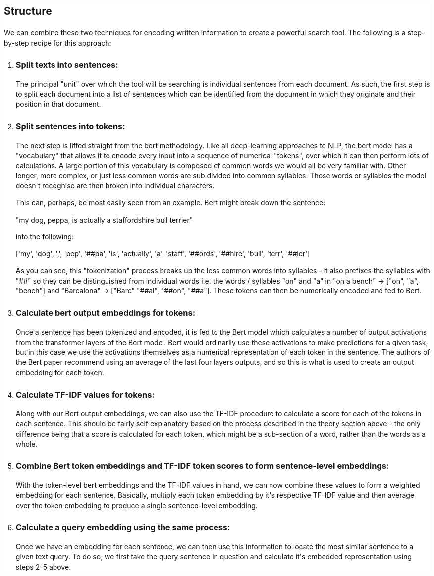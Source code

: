
## Structure

We can combine these two techniques for encoding written information to create a powerful search tool. The following is a step-by-step recipe for this approach:

1. ### Split texts into sentences:
    The principal "unit" over which the tool will be searching is individual sentences from each document. As such, the first step is to split each document into a list of sentences which can be identified from the document in which they originate and their position in that document.

2. ### Split sentences into tokens:
    The next step is lifted straight from the bert methodology. Like all deep-learning approaches to NLP, the bert model has a "vocabulary" that allows it to encode every input into a sequence of numerical "tokens", over which it can then perform lots of calculations. A large portion of this vocabulary is composed of common words we would all be very familiar with. Other longer, more complex, or just less common words are sub divided into common syllables. Those words or syllables the model doesn't recognise are then broken into individual characters.

    This can, perhaps, be most easily seen from an example. Bert might break down the sentence:

    "my dog, peppa, is actually a staffordshire bull terrier"

    into the following:

    ['my', 'dog', ',', 'pep', '##pa', 'is', 'actually', 'a', 'staff', '##ords', '##hire', 'bull', 'terr', '##ier']

    As you can see, this "tokenization" process breaks up the less common words into syllables - it also prefixes the syllables with "##" so they can be distinguished from individual words i.e. the words / syllables "on" and "a" in "on a bench" -> ["on", "a", "bench"] and "Barcalona" -> ["Barc" "##al", "##on", "##a"]. These tokens can then be numerically encoded and fed to Bert.

3. ### Calculate bert output embeddings for tokens:
    Once a sentence has been tokenized and encoded, it is fed to the Bert model which calculates a number of output activations from the transformer layers of the Bert model. Bert would ordinarily use these activations to make predictions for a given task, but in this case we use the activations themselves as a numerical representation of each token in the sentence. The authors of the Bert paper recommend using an average of the last four layers outputs, and so this is what is used to create an output embedding for each token. 


4. ### Calculate TF-IDF values for tokens:
    Along with our Bert output embeddings, we can also use the TF-IDF procedure to calculate a score for each of the tokens in each sentence. This should be fairly self explanatory based on the process described in the theory section above - the only difference being that a score is calculated for each token, which might be a sub-section of a word, rather than the words as a whole.

5. ### Combine Bert token embeddings and TF-IDF token scores to form sentence-level embeddings:
    With the token-level bert embeddings and the TF-IDF values in hand, we can now combine these values to form a weighted embedding for each sentence. Basically, multiply each token embedding by it's respective TF-IDF value and then average over the token embedding to produce a single sentence-level embedding.

6. ### Calculate a query embedding using the same process:
    Once we have an embedding for each sentence, we can then use this information to locate the most similar sentence to a given text query.  To do so, we first take the query sentence in question and calculate it's embedded representation using steps 2-5 above. 
